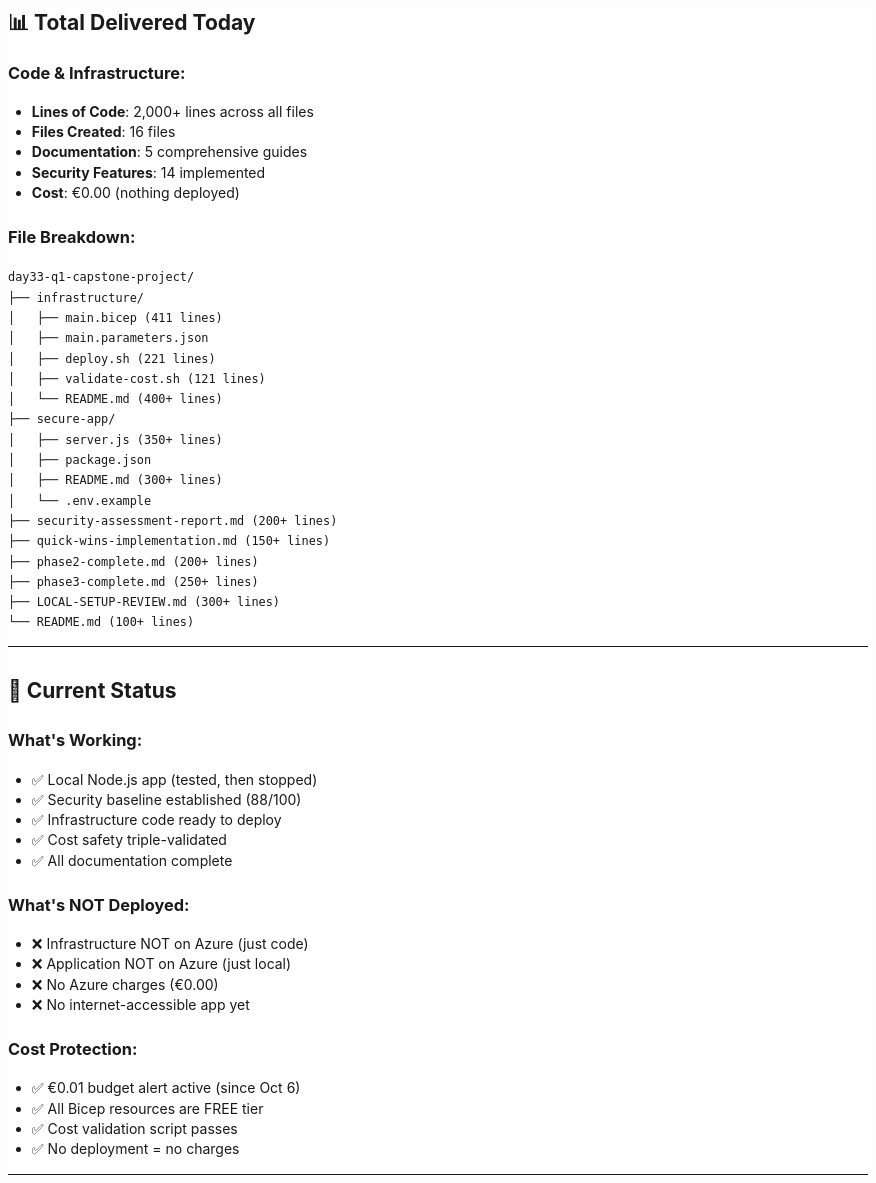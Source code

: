 
## 📊 Total Delivered Today

### Code & Infrastructure:
- **Lines of Code**: 2,000+ lines across all files
- **Files Created**: 16 files
- **Documentation**: 5 comprehensive guides
- **Security Features**: 14 implemented
- **Cost**: €0.00 (nothing deployed)

### File Breakdown:
```
day33-q1-capstone-project/
├── infrastructure/
│   ├── main.bicep (411 lines)
│   ├── main.parameters.json
│   ├── deploy.sh (221 lines)
│   ├── validate-cost.sh (121 lines)
│   └── README.md (400+ lines)
├── secure-app/
│   ├── server.js (350+ lines)
│   ├── package.json
│   ├── README.md (300+ lines)
│   └── .env.example
├── security-assessment-report.md (200+ lines)
├── quick-wins-implementation.md (150+ lines)
├── phase2-complete.md (200+ lines)
├── phase3-complete.md (250+ lines)
├── LOCAL-SETUP-REVIEW.md (300+ lines)
└── README.md (100+ lines)
```

---

## 🎯 Current Status

### What's Working:
- ✅ Local Node.js app (tested, then stopped)
- ✅ Security baseline established (88/100)
- ✅ Infrastructure code ready to deploy
- ✅ Cost safety triple-validated
- ✅ All documentation complete

### What's NOT Deployed:
- ❌ Infrastructure NOT on Azure (just code)
- ❌ Application NOT on Azure (just local)
- ❌ No Azure charges (€0.00)
- ❌ No internet-accessible app yet

### Cost Protection:
- ✅ €0.01 budget alert active (since Oct 6)
- ✅ All Bicep resources are FREE tier
- ✅ Cost validation script passes
- ✅ No deployment = no charges

---